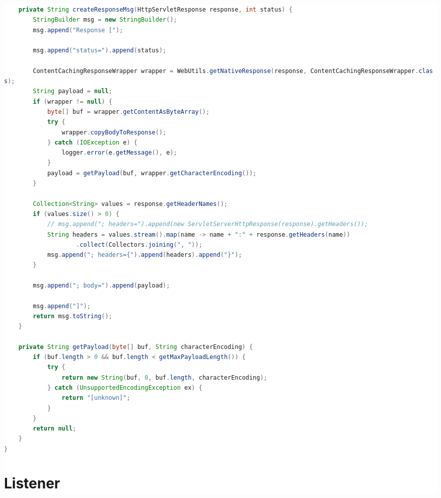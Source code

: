 ```java
    private String createResponseMsg(HttpServletResponse response, int status) {
        StringBuilder msg = new StringBuilder();
        msg.append("Response [");

        msg.append("status=").append(status);

        ContentCachingResponseWrapper wrapper = WebUtils.getNativeResponse(response, ContentCachingResponseWrapper.class);
        String payload = null;
        if (wrapper != null) {
            byte[] buf = wrapper.getContentAsByteArray();
            try {
                wrapper.copyBodyToResponse();
            } catch (IOException e) {
                logger.error(e.getMessage(), e);
            }
            payload = getPayload(buf, wrapper.getCharacterEncoding());
        }

        Collection<String> values = response.getHeaderNames();
        if (values.size() > 0) {
            // msg.append("; headers=").append(new ServletServerHttpResponse(response).getHeaders());
            String headers = values.stream().map(name -> name + ":" + response.getHeaders(name))
                    .collect(Collectors.joining(", "));
            msg.append("; headers={").append(headers).append("}");
        }

        msg.append("; body=").append(payload);

        msg.append("]");
        return msg.toString();
    }

    private String getPayload(byte[] buf, String characterEncoding) {
        if (buf.length > 0 && buf.length < getMaxPayloadLength()) {
            try {
                return new String(buf, 0, buf.length, characterEncoding);
            } catch (UnsupportedEncodingException ex) {
                return "[unknown]";
            }
        }
        return null;
    }
}
```



# Listener
